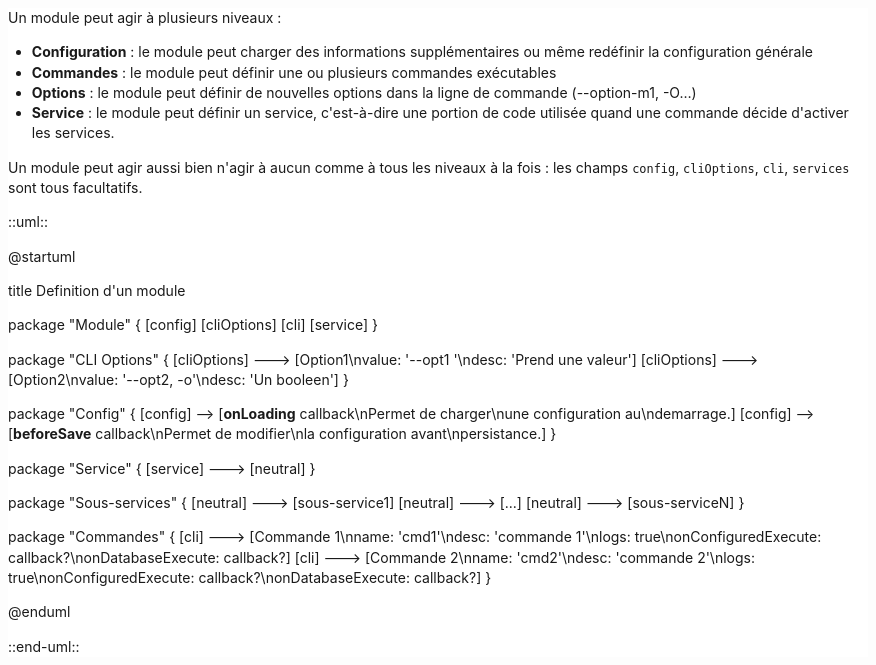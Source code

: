 Un module peut agir à plusieurs niveaux :

* **Configuration** : le module peut charger des informations supplémentaires ou même redéfinir la configuration générale
* **Commandes** : le module peut définir une ou plusieurs commandes exécutables
* **Options** : le module peut définir de nouvelles options dans la ligne de commande (--option-m1, -O…)
* **Service** : le module peut définir un service, c'est-à-dire une portion de code utilisée quand une commande décide d'activer les services.

Un module peut agir aussi bien n'agir à aucun comme à tous les niveaux à la fois : les champs `config`, `cliOptions`, `cli`, `services` sont tous facultatifs.

::uml::

@startuml

title Definition d'un module

package "Module" {
  [config]
  [cliOptions]
  [cli]
  [service]
}

package "CLI Options" {
  [cliOptions] ---> [Option1\nvalue: '--opt1 <v1>'\ndesc: 'Prend une valeur']
  [cliOptions] ---> [Option2\nvalue: '--opt2, -o'\ndesc: 'Un booleen']
}

package "Config" {
  [config] --> [**onLoading** callback\nPermet de charger\nune configuration au\ndemarrage.]
  [config] --> [**beforeSave** callback\nPermet de modifier\nla configuration avant\npersistance.]
}

package "Service" {
  [service] ---> [neutral]
}

package "Sous-services" {
  [neutral] ---> [sous-service1]
  [neutral] ---> [...]
  [neutral] ---> [sous-serviceN]
}

package "Commandes" {
  [cli] ---> [Commande 1\nname: 'cmd1'\ndesc: 'commande 1'\nlogs: true\nonConfiguredExecute: callback?\nonDatabaseExecute: callback?]
  [cli] ---> [Commande 2\nname: 'cmd2'\ndesc: 'commande 2'\nlogs: true\nonConfiguredExecute: callback?\nonDatabaseExecute: callback?]
}

@enduml

::end-uml::
